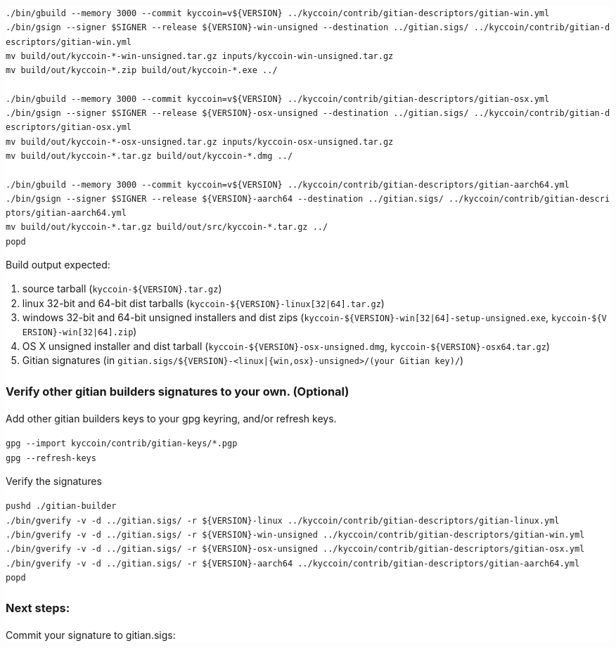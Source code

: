     ./bin/gbuild --memory 3000 --commit kyccoin=v${VERSION} ../kyccoin/contrib/gitian-descriptors/gitian-win.yml
    ./bin/gsign --signer $SIGNER --release ${VERSION}-win-unsigned --destination ../gitian.sigs/ ../kyccoin/contrib/gitian-descriptors/gitian-win.yml
    mv build/out/kyccoin-*-win-unsigned.tar.gz inputs/kyccoin-win-unsigned.tar.gz
    mv build/out/kyccoin-*.zip build/out/kyccoin-*.exe ../

    ./bin/gbuild --memory 3000 --commit kyccoin=v${VERSION} ../kyccoin/contrib/gitian-descriptors/gitian-osx.yml
    ./bin/gsign --signer $SIGNER --release ${VERSION}-osx-unsigned --destination ../gitian.sigs/ ../kyccoin/contrib/gitian-descriptors/gitian-osx.yml
    mv build/out/kyccoin-*-osx-unsigned.tar.gz inputs/kyccoin-osx-unsigned.tar.gz
    mv build/out/kyccoin-*.tar.gz build/out/kyccoin-*.dmg ../

    ./bin/gbuild --memory 3000 --commit kyccoin=v${VERSION} ../kyccoin/contrib/gitian-descriptors/gitian-aarch64.yml
    ./bin/gsign --signer $SIGNER --release ${VERSION}-aarch64 --destination ../gitian.sigs/ ../kyccoin/contrib/gitian-descriptors/gitian-aarch64.yml
    mv build/out/kyccoin-*.tar.gz build/out/src/kyccoin-*.tar.gz ../
    popd

Build output expected:

  1. source tarball (`kyccoin-${VERSION}.tar.gz`)
  2. linux 32-bit and 64-bit dist tarballs (`kyccoin-${VERSION}-linux[32|64].tar.gz`)
  3. windows 32-bit and 64-bit unsigned installers and dist zips (`kyccoin-${VERSION}-win[32|64]-setup-unsigned.exe`, `kyccoin-${VERSION}-win[32|64].zip`)
  4. OS X unsigned installer and dist tarball (`kyccoin-${VERSION}-osx-unsigned.dmg`, `kyccoin-${VERSION}-osx64.tar.gz`)
  5. Gitian signatures (in `gitian.sigs/${VERSION}-<linux|{win,osx}-unsigned>/(your Gitian key)/`)

### Verify other gitian builders signatures to your own. (Optional)

Add other gitian builders keys to your gpg keyring, and/or refresh keys.

    gpg --import kyccoin/contrib/gitian-keys/*.pgp
    gpg --refresh-keys

Verify the signatures

    pushd ./gitian-builder
    ./bin/gverify -v -d ../gitian.sigs/ -r ${VERSION}-linux ../kyccoin/contrib/gitian-descriptors/gitian-linux.yml
    ./bin/gverify -v -d ../gitian.sigs/ -r ${VERSION}-win-unsigned ../kyccoin/contrib/gitian-descriptors/gitian-win.yml
    ./bin/gverify -v -d ../gitian.sigs/ -r ${VERSION}-osx-unsigned ../kyccoin/contrib/gitian-descriptors/gitian-osx.yml
    ./bin/gverify -v -d ../gitian.sigs/ -r ${VERSION}-aarch64 ../kyccoin/contrib/gitian-descriptors/gitian-aarch64.yml
    popd

### Next steps:

Commit your signature to gitian.sigs:
